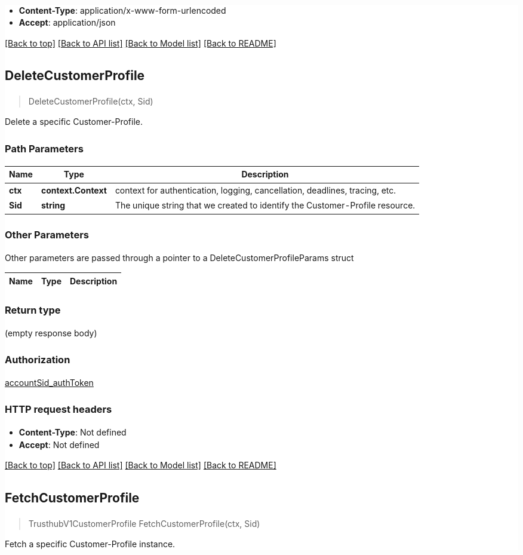 - **Content-Type**: application/x-www-form-urlencoded
- **Accept**: application/json

[[Back to top]](#) [[Back to API list]](../README.md#documentation-for-api-endpoints)
[[Back to Model list]](../README.md#documentation-for-models)
[[Back to README]](../README.md)


## DeleteCustomerProfile

> DeleteCustomerProfile(ctx, Sid)



Delete a specific Customer-Profile.

### Path Parameters


Name | Type | Description
------------- | ------------- | -------------
**ctx** | **context.Context** | context for authentication, logging, cancellation, deadlines, tracing, etc.
**Sid** | **string** | The unique string that we created to identify the Customer-Profile resource.

### Other Parameters

Other parameters are passed through a pointer to a DeleteCustomerProfileParams struct


Name | Type | Description
------------- | ------------- | -------------

### Return type

 (empty response body)

### Authorization

[accountSid_authToken](../README.md#accountSid_authToken)

### HTTP request headers

- **Content-Type**: Not defined
- **Accept**: Not defined

[[Back to top]](#) [[Back to API list]](../README.md#documentation-for-api-endpoints)
[[Back to Model list]](../README.md#documentation-for-models)
[[Back to README]](../README.md)


## FetchCustomerProfile

> TrusthubV1CustomerProfile FetchCustomerProfile(ctx, Sid)



Fetch a specific Customer-Profile instance.
